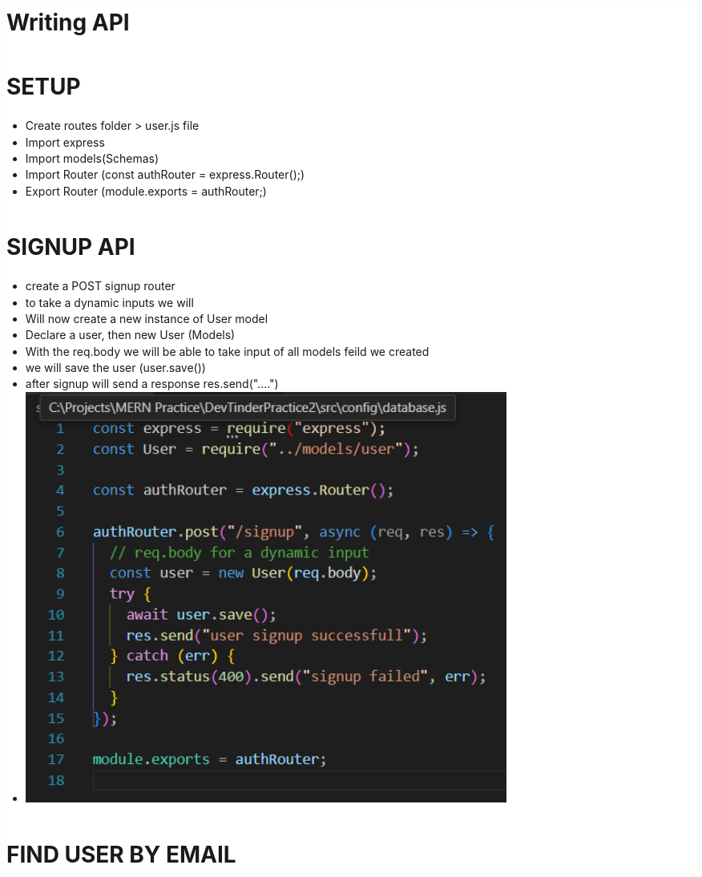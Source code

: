 # Writing API

# SETUP

- Create routes folder > user.js file
- Import express
- Import models(Schemas)
- Import Router (const authRouter = express.Router();)
- Export Router (module.exports = authRouter;)

# SIGNUP API

- create a POST signup router
- to take a dynamic inputs we will
- Will now create a new instance of User model
- Declare a user, then new User (Models)
- With the req.body we will be able to take input of all models feild we created
- we will save the user (user.save())
- after signup will send a response res.send("....")
- <img src="./images/signupAPI.png" alt="Logo" width="600">

# FIND USER BY EMAIL
